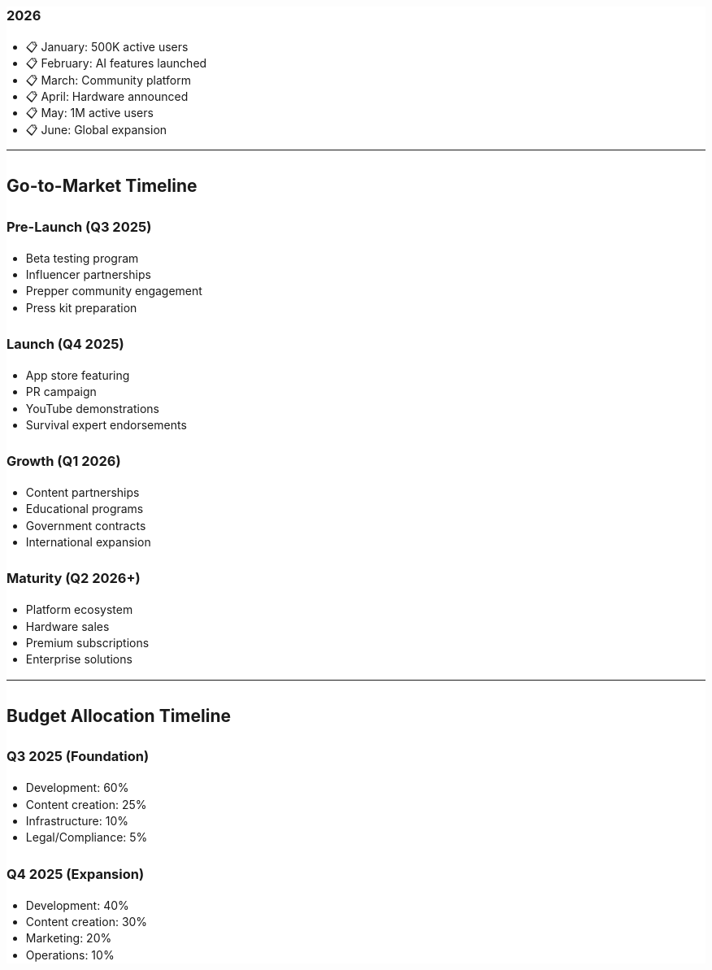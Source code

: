 ### 2026
- 📋 January: 500K active users
- 📋 February: AI features launched
- 📋 March: Community platform
- 📋 April: Hardware announced
- 📋 May: 1M active users
- 📋 June: Global expansion

---

## Go-to-Market Timeline

### Pre-Launch (Q3 2025)
- Beta testing program
- Influencer partnerships
- Prepper community engagement
- Press kit preparation

### Launch (Q4 2025)
- App store featuring
- PR campaign
- YouTube demonstrations
- Survival expert endorsements

### Growth (Q1 2026)
- Content partnerships
- Educational programs
- Government contracts
- International expansion

### Maturity (Q2 2026+)
- Platform ecosystem
- Hardware sales
- Premium subscriptions
- Enterprise solutions

---

## Budget Allocation Timeline

### Q3 2025 (Foundation)
- Development: 60%
- Content creation: 25%
- Infrastructure: 10%
- Legal/Compliance: 5%

### Q4 2025 (Expansion)
- Development: 40%
- Content creation: 30%
- Marketing: 20%
- Operations: 10%
